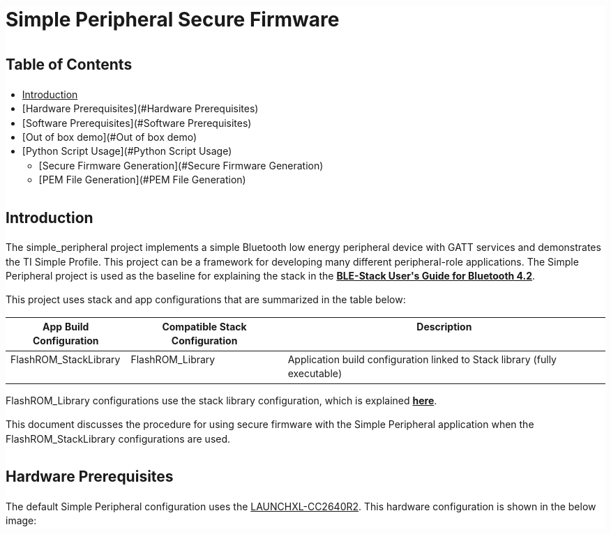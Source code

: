 # Simple Peripheral Secure Firmware

## Table of Contents

* [Introduction](#Introduction)
* [Hardware Prerequisites](#Hardware Prerequisites)
* [Software Prerequisites](#Software Prerequisites)
* [Out of box demo](#Out of box demo)
* [Python Script Usage](#Python Script Usage)
    * [Secure Firmware Generation](#Secure Firmware Generation)
    * [PEM File Generation](#PEM File Generation)

## <a name="Introduction"></a>Introduction

The simple\_peripheral project implements a simple Bluetooth low energy
peripheral device with GATT services and demonstrates the TI Simple
Profile. This project can be a framework for developing many different
peripheral-role applications. The Simple Peripheral project is used as the
baseline for explaining the stack in the
[**BLE-Stack User's Guide for Bluetooth 4.2**](../../../../../docs/blestack/ble_user_guide/blestack-users-guide.html).

This project uses stack and app configurations that are summarized in the table below:

App Build Configuration     | Compatible Stack Configuration | Description
----------------------------|--------------------------------|-------------------------------------------------------------------
FlashROM_StackLibrary       | FlashROM_Library               | Application build configuration linked to Stack library (fully executable)

FlashROM_Library configurations use the stack library configuration, which is
explained [**here**](../../../../../docs/blestack/ble_user_guide/html/cc2640/platform.html#stack-library-configuration).

This document discusses the procedure for using secure firmware with the Simple Peripheral
application when the FlashROM_StackLibrary configurations are used.

## <a name="Hardware Prerequisites"></a>Hardware Prerequisites

The default Simple Peripheral configuration uses the
[LAUNCHXL-CC2640R2](http://www.ti.com/tool/launchxl-cc2640r2). This hardware
configuration is shown in the below image:

